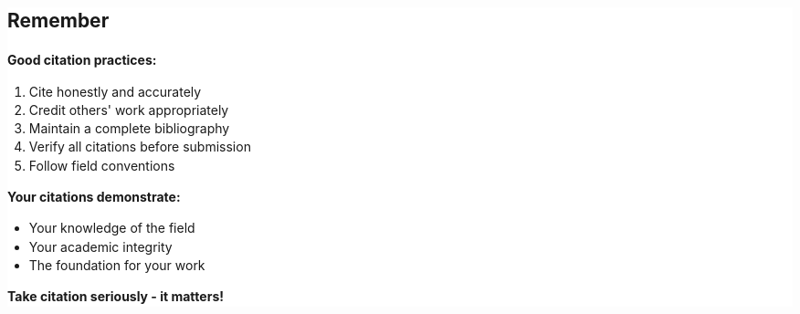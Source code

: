 
## Remember

**Good citation practices:**
1. Cite honestly and accurately
2. Credit others' work appropriately
3. Maintain a complete bibliography
4. Verify all citations before submission
5. Follow field conventions

**Your citations demonstrate:**
- Your knowledge of the field
- Your academic integrity
- The foundation for your work

**Take citation seriously - it matters!**
